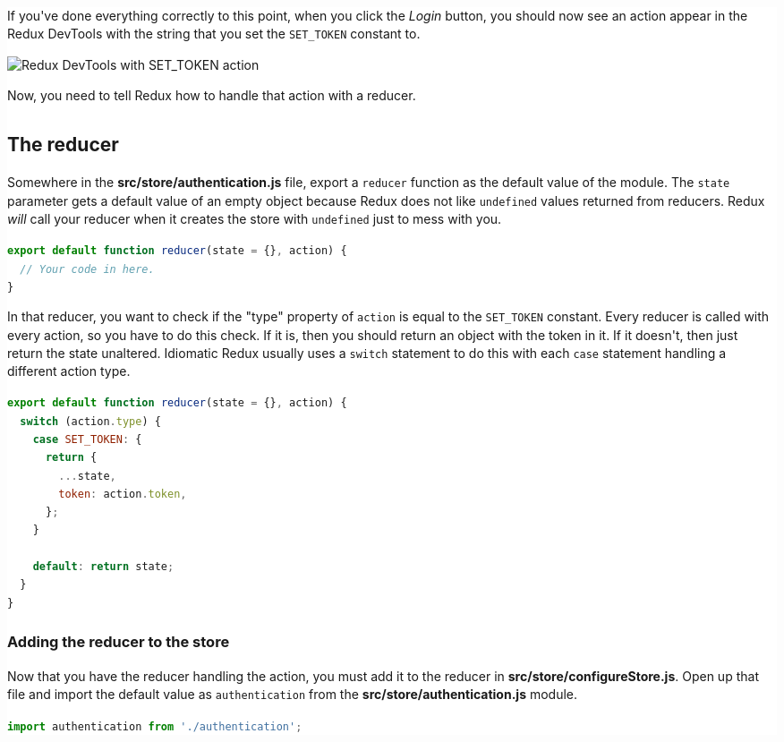 If you've done everything correctly to this point, when you click the _Login_
button, you should now see an action appear in the Redux DevTools with the
string that you set the `SET_TOKEN` constant to.

![Redux DevTools with SET_TOKEN action][8]

Now, you need to tell Redux how to handle that action with a reducer.

## The reducer

Somewhere in the **src/store/authentication.js** file, export a `reducer`
function as the default value of the module. The `state` parameter gets a
default value of an empty object because Redux does not like `undefined` values
returned from reducers. Redux _will_ call your reducer when it creates the store
with `undefined` just to mess with you.

```js
export default function reducer(state = {}, action) {
  // Your code in here.
}
```

In that reducer, you want to check if the "type" property of `action` is equal
to the `SET_TOKEN` constant. Every reducer is called with every action, so you
have to do this check. If it is, then you should return an object with the
token in it. If it doesn't, then just return the state unaltered. Idiomatic
Redux usually uses a `switch` statement to do this with each `case` statement
handling a different action type.

```js
export default function reducer(state = {}, action) {
  switch (action.type) {
    case SET_TOKEN: {
      return {
        ...state,
        token: action.token,
      };
    }

    default: return state;
  }
}

```

### Adding the reducer to the store

Now that you have the reducer handling the action, you must add it to the
reducer in **src/store/configureStore.js**. Open up that file and import the
default value as `authentication` from the **src/store/authentication.js**
module.

```js
import authentication from './authentication';
```


[1]: https://github.com/zalmoxisus/redux-devtools-extension#installation
[2]: https://react-redux.js.org/introduction/quick-start
[3]: https://github.com/reduxjs/redux-thunk
[4]: https://redux.js.org/faq/code-structure/
[5]: https://github.com/erikras/ducks-modular-redux
[6]: https://appacademy-open-assets.s3-us-west-1.amazonaws.com/Modular-Curriculum/content/react-redux/aggregates/pokedex/redux-based/assets/redux-initial-state-devtools.png
[7]: https://redux.js.org/api/compose
[8]: https://appacademy-open-assets.s3-us-west-1.amazonaws.com/Modular-Curriculum/content/react-redux/aggregates/pokedex/redux-based/assets/redux-set-token-action-devtools.png
